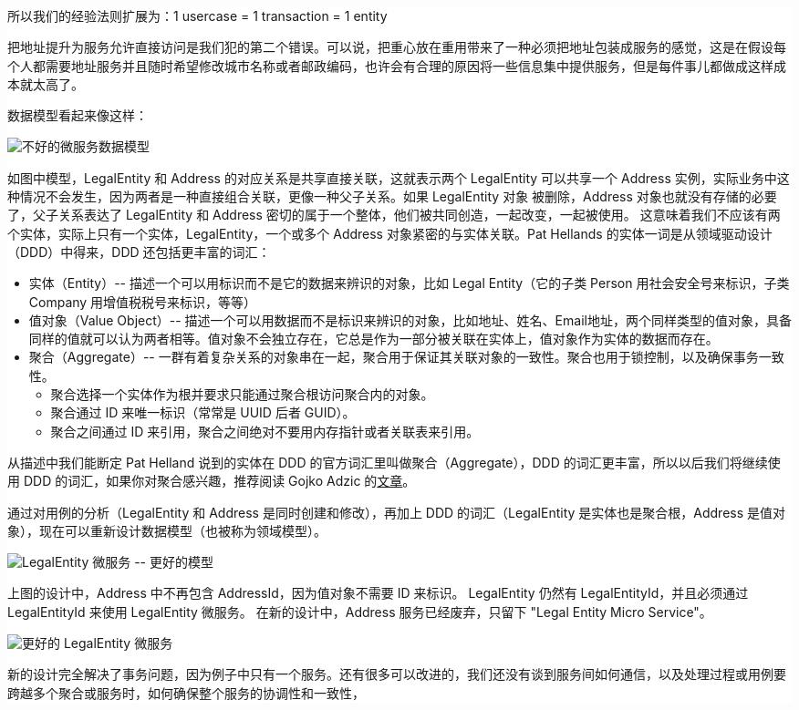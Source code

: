 所以我们的经验法则扩展为：1 usercase = 1 transaction = 1 entity

把地址提升为服务允许直接访问是我们犯的第二个错误。可以说，把重心放在重用带来了一种必须把地址包装成服务的感觉，这是在假设每个人都需要地址服务并且随时希望修改城市名称或者邮政编码，也许会有合理的原因将一些信息集中提供服务，但是每件事儿都做成这样成本就太高了。

数据模型看起来像这样：

![不好的微服务数据模型](https://github.com/hotjk/translation/blob/master/microservices/Image/Bad-microservices-data-model.png?raw=true)

如图中模型，LegalEntity 和 Address 的对应关系是共享直接关联，这就表示两个 LegalEntity 可以共享一个 Address 实例，实际业务中这种情况不会发生，因为两者是一种直接组合关联，更像一种父子关系。如果 LegalEntity 对象 被删除，Address 对象也就没有存储的必要了，父子关系表达了 LegalEntity 和 Address 密切的属于一个整体，他们被共同创造，一起改变，一起被使用。
这意味着我们不应该有两个实体，实际上只有一个实体，LegalEntity，一个或多个 Address 对象紧密的与实体关联。Pat Hellands 的实体一词是从领域驱动设计（DDD）中得来，DDD 还包括更丰富的词汇：

- 实体（Entity）-- 描述一个可以用标识而不是它的数据来辨识的对象，比如 Legal Entity（它的子类 Person 用社会安全号来标识，子类 Company 用增值税税号来标识，等等）
- 值对象（Value Object）-- 描述一个可以用数据而不是标识来辨识的对象，比如地址、姓名、Email地址，两个同样类型的值对象，具备同样的值就可以认为两者相等。值对象不会独立存在，它总是作为一部分被关联在实体上，值对象作为实体的数据而存在。
- 聚合（Aggregate）-- 一群有着复杂关系的对象串在一起，聚合用于保证其关联对象的一致性。聚合也用于锁控制，以及确保事务一致性。
  - 聚合选择一个实体作为根并要求只能通过聚合根访问聚合内的对象。
  - 聚合通过 ID 来唯一标识（常常是 UUID 后者 GUID）。
  - 聚合之间通过 ID 来引用，聚合之间绝对不要用内存指针或者关联表来引用。

从描述中我们能断定 Pat Helland 说到的实体在 DDD 的官方词汇里叫做聚合（Aggregate），DDD 的词汇更丰富，所以以后我们将继续使用 DDD 的词汇，如果你对聚合感兴趣，推荐阅读 Gojko Adzic 的[文章](http://gojko.net/2009/06/23/improving-performance-and-scalability-with-ddd/)。

通过对用例的分析（LegalEntity 和 Address 是同时创建和修改），再加上 DDD 的词汇（LegalEntity 是实体也是聚合根，Address 是值对象），现在可以重新设计数据模型（也被称为领域模型）。

![LegalEntity 微服务 -- 更好的模型](https://github.com/hotjk/translation/blob/master/microservices/Image/LegalEntity-Microservice-better-model.png?raw=true)

上图的设计中，Address 中不再包含 AddressId，因为值对象不需要 ID 来标识。
LegalEntity 仍然有 LegalEntityId，并且必须通过 LegalEntityId 来使用 LegalEntity 微服务。
在新的设计中，Address 服务已经废弃，只留下 "Legal Entity Micro Service"。

![更好的 LegalEntity 微服务](https://github.com/hotjk/translation/blob/master/microservices/Image/LegalEntity-microservice.png?raw=true)

新的设计完全解决了事务问题，因为例子中只有一个服务。还有很多可以改进的，我们还没有谈到服务间如何通信，以及处理过程或用例要跨越多个聚合或服务时，如何确保整个服务的协调性和一致性，

